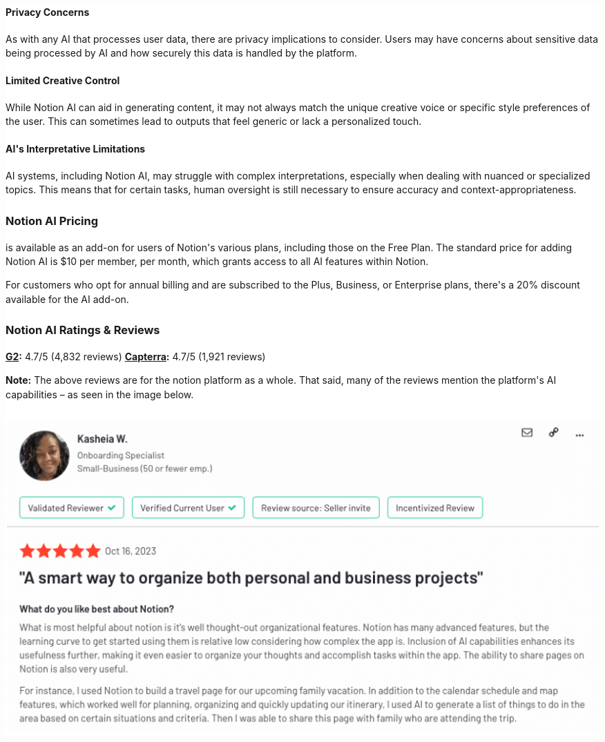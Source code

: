 #### Privacy Concerns

As with any AI that processes user data, there are privacy implications to consider. Users may have concerns about sensitive data being processed by AI and how securely this data is handled by the platform.

#### Limited Creative Control

While Notion AI can aid in generating content, it may not always match the unique creative voice or specific style preferences of the user. This can sometimes lead to outputs that feel generic or lack a personalized touch.

#### AI's Interpretative Limitations

AI systems, including Notion AI, may struggle with complex interpretations, especially when dealing with nuanced or specialized topics. This means that for certain tasks, human oversight is still necessary to ensure accuracy and context-appropriateness.

### Notion AI Pricing

is available as an add-on for users of Notion's various plans, including those on the Free Plan. The standard price for adding Notion AI is $10 per member, per month, which grants access to all AI features within Notion.

For customers who opt for annual billing and are subscribed to the Plus, Business, or Enterprise plans, there's a 20% discount available for the AI add-on.

### Notion AI Ratings & Reviews

[**G2**](https://www.g2.com/products/notion/reviews)**:** 4.7/5 (4,832 reviews) [**Capterra**](https://www.capterra.com/p/186596/Notion/)**:** 4.7/5 (1,921 reviews)

**Note:** The above reviews are for the notion platform as a whole. That said, many of the reviews mention the platform's AI capabilities – as seen in the image below.

![AI tools review - Notion](images/Notion-AI-Review.png)
